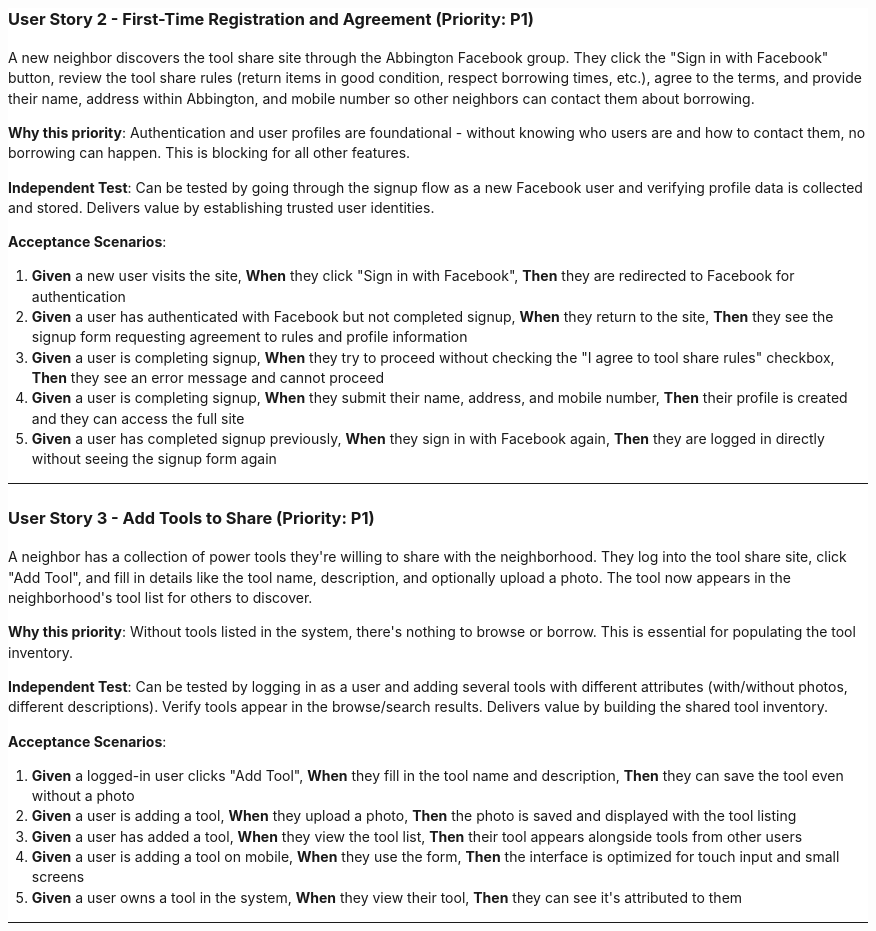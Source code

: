 
### User Story 2 - First-Time Registration and Agreement (Priority: P1)

A new neighbor discovers the tool share site through the Abbington Facebook group. They click the "Sign in with Facebook" button, review the tool share rules (return items in good condition, respect borrowing times, etc.), agree to the terms, and provide their name, address within Abbington, and mobile number so other neighbors can contact them about borrowing.

**Why this priority**: Authentication and user profiles are foundational - without knowing who users are and how to contact them, no borrowing can happen. This is blocking for all other features.

**Independent Test**: Can be tested by going through the signup flow as a new Facebook user and verifying profile data is collected and stored. Delivers value by establishing trusted user identities.

**Acceptance Scenarios**:

1. **Given** a new user visits the site, **When** they click "Sign in with Facebook", **Then** they are redirected to Facebook for authentication
2. **Given** a user has authenticated with Facebook but not completed signup, **When** they return to the site, **Then** they see the signup form requesting agreement to rules and profile information
3. **Given** a user is completing signup, **When** they try to proceed without checking the "I agree to tool share rules" checkbox, **Then** they see an error message and cannot proceed
4. **Given** a user is completing signup, **When** they submit their name, address, and mobile number, **Then** their profile is created and they can access the full site
5. **Given** a user has completed signup previously, **When** they sign in with Facebook again, **Then** they are logged in directly without seeing the signup form again

---

### User Story 3 - Add Tools to Share (Priority: P1)

A neighbor has a collection of power tools they're willing to share with the neighborhood. They log into the tool share site, click "Add Tool", and fill in details like the tool name, description, and optionally upload a photo. The tool now appears in the neighborhood's tool list for others to discover.

**Why this priority**: Without tools listed in the system, there's nothing to browse or borrow. This is essential for populating the tool inventory.

**Independent Test**: Can be tested by logging in as a user and adding several tools with different attributes (with/without photos, different descriptions). Verify tools appear in the browse/search results. Delivers value by building the shared tool inventory.

**Acceptance Scenarios**:

1. **Given** a logged-in user clicks "Add Tool", **When** they fill in the tool name and description, **Then** they can save the tool even without a photo
2. **Given** a user is adding a tool, **When** they upload a photo, **Then** the photo is saved and displayed with the tool listing
3. **Given** a user has added a tool, **When** they view the tool list, **Then** their tool appears alongside tools from other users
4. **Given** a user is adding a tool on mobile, **When** they use the form, **Then** the interface is optimized for touch input and small screens
5. **Given** a user owns a tool in the system, **When** they view their tool, **Then** they can see it's attributed to them

---